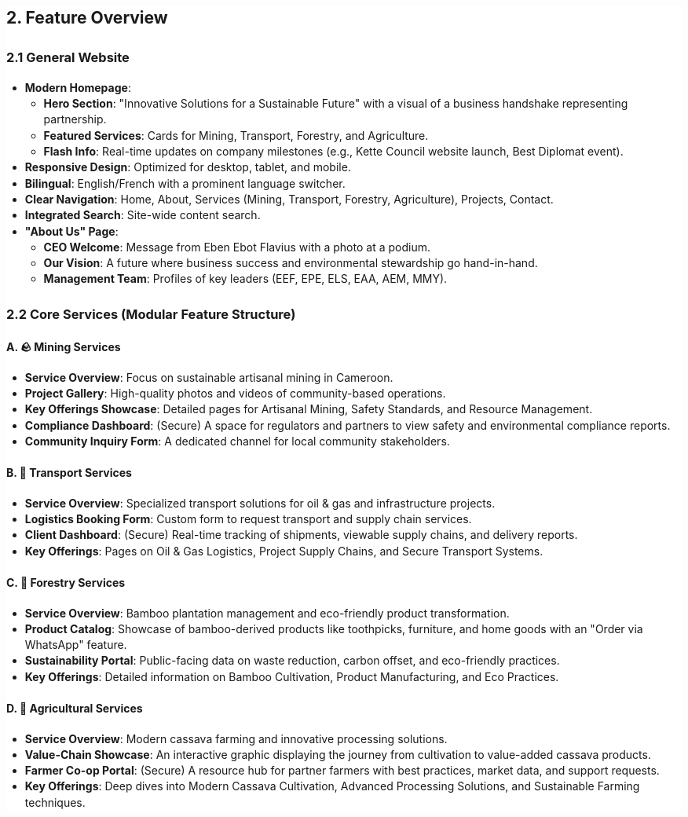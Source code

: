 ## 2. Feature Overview

### 2.1 General Website

- **Modern Homepage**:
  - **Hero Section**: "Innovative Solutions for a Sustainable Future" with a visual of a business handshake representing partnership.
  - **Featured Services**: Cards for Mining, Transport, Forestry, and Agriculture.
  - **Flash Info**: Real-time updates on company milestones (e.g., Kette Council website launch, Best Diplomat event).
- **Responsive Design**: Optimized for desktop, tablet, and mobile.
- **Bilingual**: English/French with a prominent language switcher.
- **Clear Navigation**: Home, About, Services (Mining, Transport, Forestry, Agriculture), Projects, Contact.
- **Integrated Search**: Site-wide content search.
- **"About Us" Page**:
  - **CEO Welcome**: Message from Eben Ebot Flavius with a photo at a podium.
  - **Our Vision**: A future where business success and environmental stewardship go hand-in-hand.
  - **Management Team**: Profiles of key leaders (EEF, EPE, ELS, EAA, AEM, MMY).

### 2.2 Core Services (Modular Feature Structure)

#### A. 🪨 Mining Services
- **Service Overview**: Focus on sustainable artisanal mining in Cameroon.
- **Project Gallery**: High-quality photos and videos of community-based operations.
- **Key Offerings Showcase**: Detailed pages for Artisanal Mining, Safety Standards, and Resource Management.
- **Compliance Dashboard**: (Secure) A space for regulators and partners to view safety and environmental compliance reports.
- **Community Inquiry Form**: A dedicated channel for local community stakeholders.

#### B. 🚛 Transport Services
- **Service Overview**: Specialized transport solutions for oil & gas and infrastructure projects.
- **Logistics Booking Form**: Custom form to request transport and supply chain services.
- **Client Dashboard**: (Secure) Real-time tracking of shipments, viewable supply chains, and delivery reports.
- **Key Offerings**: Pages on Oil & Gas Logistics, Project Supply Chains, and Secure Transport Systems.

#### C. 🎋 Forestry Services
- **Service Overview**: Bamboo plantation management and eco-friendly product transformation.
- **Product Catalog**: Showcase of bamboo-derived products like toothpicks, furniture, and home goods with an "Order via WhatsApp" feature.
- **Sustainability Portal**: Public-facing data on waste reduction, carbon offset, and eco-friendly practices.
- **Key Offerings**: Detailed information on Bamboo Cultivation, Product Manufacturing, and Eco Practices.

#### D. 🌾 Agricultural Services
- **Service Overview**: Modern cassava farming and innovative processing solutions.
- **Value-Chain Showcase**: An interactive graphic displaying the journey from cultivation to value-added cassava products.
- **Farmer Co-op Portal**: (Secure) A resource hub for partner farmers with best practices, market data, and support requests.
- **Key Offerings**: Deep dives into Modern Cassava Cultivation, Advanced Processing Solutions, and Sustainable Farming techniques.
